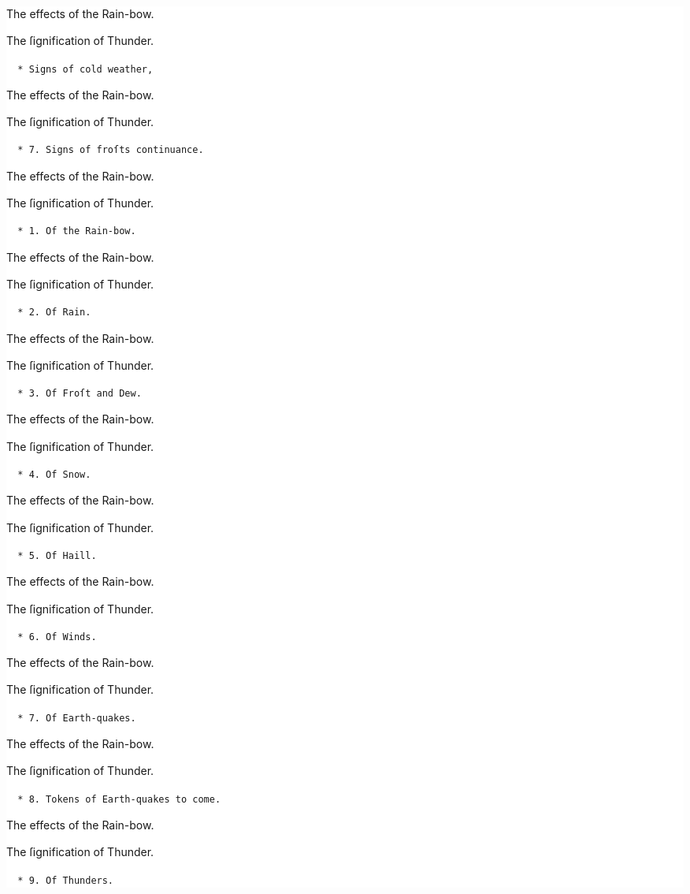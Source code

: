 The effects of the Rain-bow.

The ſignification of Thunder.

      * Signs of cold weather,

The effects of the Rain-bow.

The ſignification of Thunder.

      * 7. Signs of froſts continuance.

The effects of the Rain-bow.

The ſignification of Thunder.

      * 1. Of the Rain-bow.

The effects of the Rain-bow.

The ſignification of Thunder.

      * 2. Of Rain.

The effects of the Rain-bow.

The ſignification of Thunder.

      * 3. Of Froſt and Dew.

The effects of the Rain-bow.

The ſignification of Thunder.

      * 4. Of Snow.

The effects of the Rain-bow.

The ſignification of Thunder.

      * 5. Of Haill.

The effects of the Rain-bow.

The ſignification of Thunder.

      * 6. Of Winds.

The effects of the Rain-bow.

The ſignification of Thunder.

      * 7. Of Earth-quakes.

The effects of the Rain-bow.

The ſignification of Thunder.

      * 8. Tokens of Earth-quakes to come.

The effects of the Rain-bow.

The ſignification of Thunder.

      * 9. Of Thunders.
